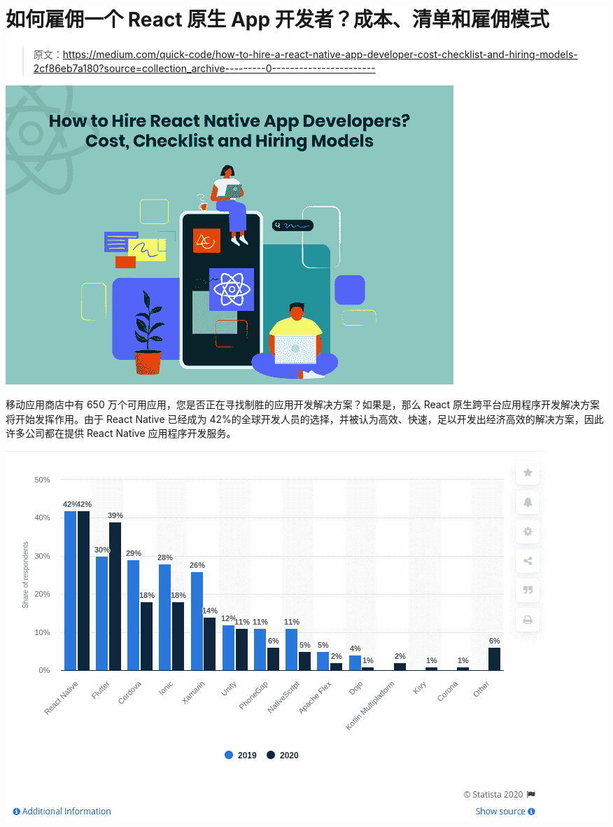 # 如何雇佣一个 React 原生 App 开发者？成本、清单和雇佣模式

> 原文：<https://medium.com/quick-code/how-to-hire-a-react-native-app-developer-cost-checklist-and-hiring-models-2cf86eb7a180?source=collection_archive---------0----------------------->

![](img/3af9725ae59fabc508a726f48ec19f4b.png)

移动应用商店中有 650 万个可用应用，您是否正在寻找制胜的应用开发解决方案？如果是，那么 React 原生跨平台应用程序开发解决方案将开始发挥作用。由于 React Native 已经成为 42%的全球开发人员的选择，并被认为高效、快速，足以开发出经济高效的解决方案，因此许多公司都在提供 React Native 应用程序开发服务。

![](img/78a37d516117fdf7caf57e727290b832.png)
